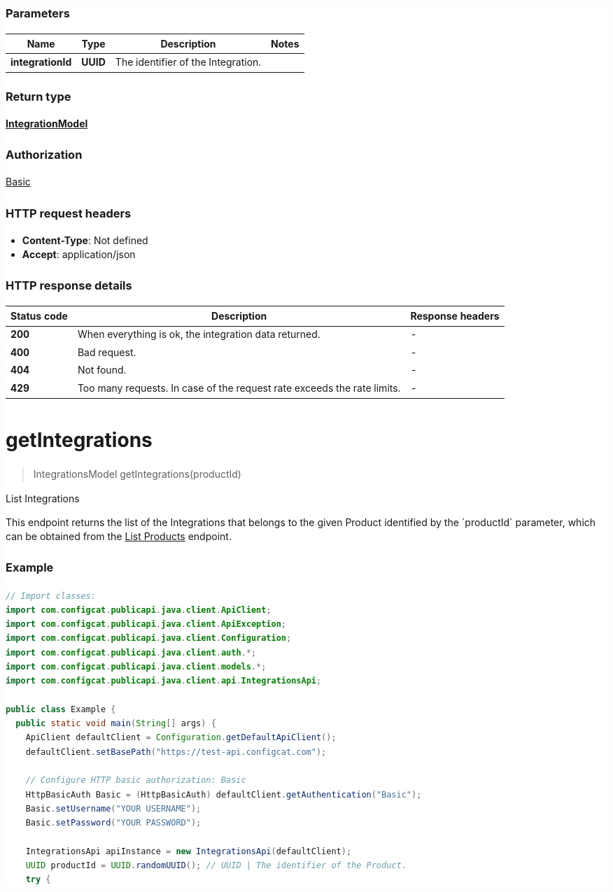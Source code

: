 ### Parameters

| Name | Type | Description  | Notes |
|------------- | ------------- | ------------- | -------------|
| **integrationId** | **UUID**| The identifier of the Integration. | |

### Return type

[**IntegrationModel**](IntegrationModel.md)

### Authorization

[Basic](../README.md#Basic)

### HTTP request headers

 - **Content-Type**: Not defined
 - **Accept**: application/json

### HTTP response details
| Status code | Description | Response headers |
|-------------|-------------|------------------|
| **200** | When everything is ok, the integration data returned. |  -  |
| **400** | Bad request. |  -  |
| **404** | Not found. |  -  |
| **429** | Too many requests. In case of the request rate exceeds the rate limits. |  -  |

<a id="getIntegrations"></a>
# **getIntegrations**
> IntegrationsModel getIntegrations(productId)

List Integrations

This endpoint returns the list of the Integrations that belongs to the given Product identified by the &#x60;productId&#x60; parameter, which can be obtained from the [List Products](#operation/get-products) endpoint.

### Example
```java
// Import classes:
import com.configcat.publicapi.java.client.ApiClient;
import com.configcat.publicapi.java.client.ApiException;
import com.configcat.publicapi.java.client.Configuration;
import com.configcat.publicapi.java.client.auth.*;
import com.configcat.publicapi.java.client.models.*;
import com.configcat.publicapi.java.client.api.IntegrationsApi;

public class Example {
  public static void main(String[] args) {
    ApiClient defaultClient = Configuration.getDefaultApiClient();
    defaultClient.setBasePath("https://test-api.configcat.com");
    
    // Configure HTTP basic authorization: Basic
    HttpBasicAuth Basic = (HttpBasicAuth) defaultClient.getAuthentication("Basic");
    Basic.setUsername("YOUR USERNAME");
    Basic.setPassword("YOUR PASSWORD");

    IntegrationsApi apiInstance = new IntegrationsApi(defaultClient);
    UUID productId = UUID.randomUUID(); // UUID | The identifier of the Product.
    try {
```